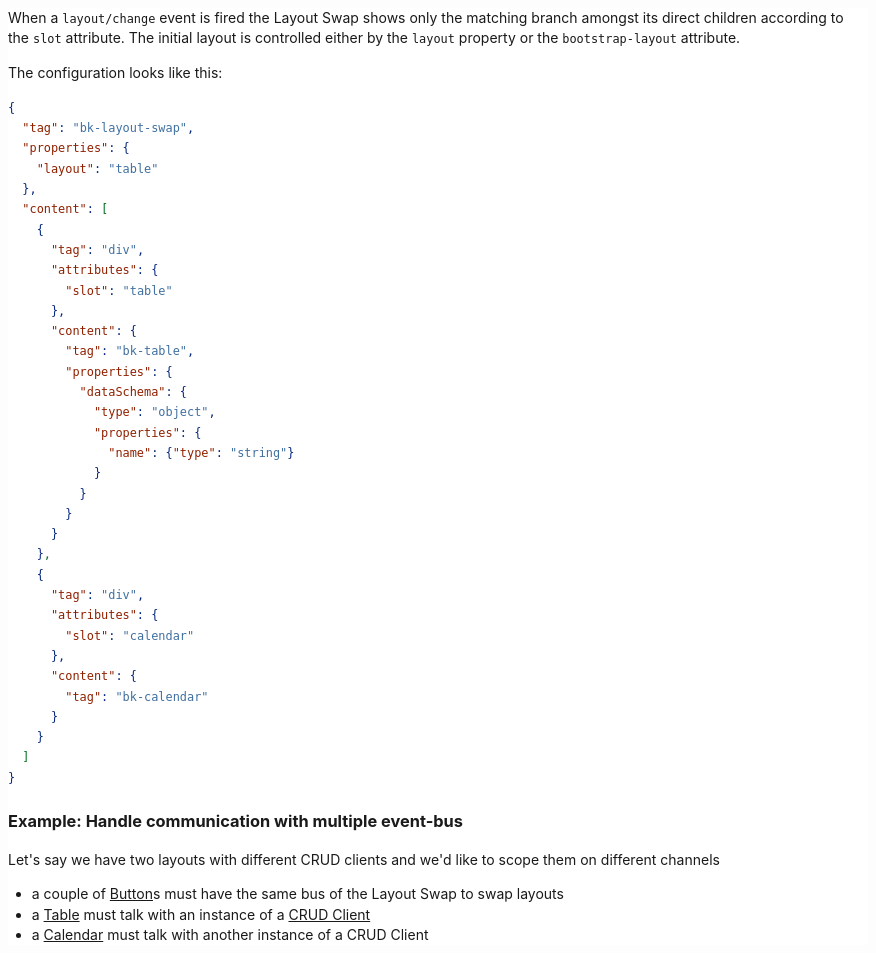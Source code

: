 When a `layout/change` event is fired the Layout Swap shows only the matching branch amongst its direct children according to the `slot` attribute.
The initial layout is controlled either by the `layout` property or the `bootstrap-layout` attribute.

The configuration looks like this:

```json
{
  "tag": "bk-layout-swap",
  "properties": {
    "layout": "table"
  },
  "content": [
    {
      "tag": "div",
      "attributes": {
        "slot": "table"
      },
      "content": {
        "tag": "bk-table",
        "properties": {
          "dataSchema": {
            "type": "object",
            "properties": {
              "name": {"type": "string"}
            }
          }
        }
      }
    },
    {
      "tag": "div",
      "attributes": {
        "slot": "calendar"
      },
      "content": {
        "tag": "bk-calendar"
      }
    }
  ]
}
```

### Example: Handle communication with multiple event-bus

Let's say we have two layouts with different CRUD clients and we'd like to scope them on different channels

- a couple of [Button][bk-button]s must have the same bus of the Layout Swap to swap layouts
- a [Table][bk-table] must talk with an instance of a [CRUD Client][bk-crud-client]
- a [Calendar][bk-calendar] must talk with another instance of a CRUD Client


[micro-lc]: https://micro-lc.io/docs
[event-bus-prop]: https://micro-lc.io/docs/guides/applications/compose/#eventbus
[layout/change]: /microfrontend-composer/back-kit/70_events.md#layout---change
[bk-button]: /microfrontend-composer/back-kit/60_components/90_button.md
[bk-tabs]: /microfrontend-composer/back-kit/60_components/530_tabs.md
[bk-layout-container]: /microfrontend-composer/back-kit/60_components/400_layout_container.md
[bk-table]: /microfrontend-composer/back-kit/60_components/520_table.md
[bk-crud-client]: /microfrontend-composer/back-kit/60_components/100_crud_client.md
[bk-calendar]: /microfrontend-composer/back-kit/60_components/130_calendar.md